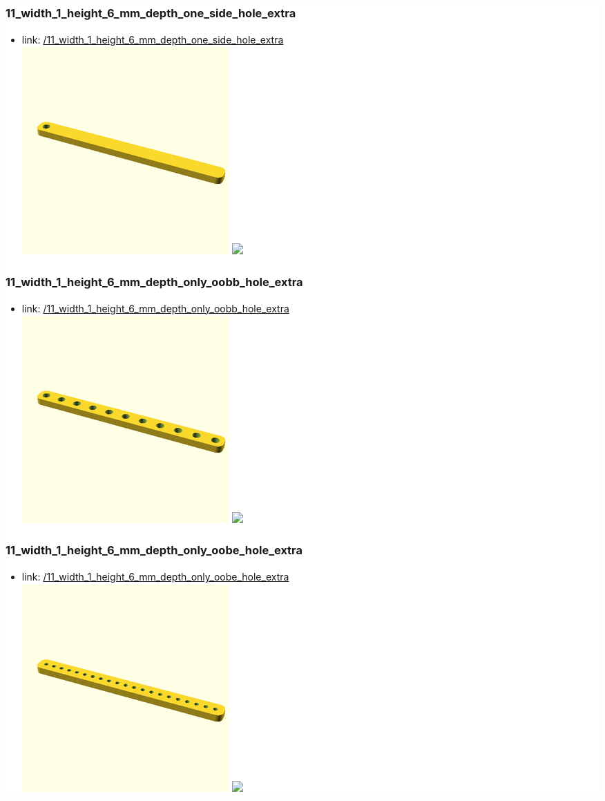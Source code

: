 
### 11_width_1_height_6_mm_depth_one_side_hole_extra
* link: [/11_width_1_height_6_mm_depth_one_side_hole_extra](11_width_1_height_6_mm_depth_one_side_hole_extra)  
![](11_width_1_height_6_mm_depth_one_side_hole_extra/3dpr_300.png)  ![](11_width_1_height_6_mm_depth_one_side_hole_extra/image_300.jpg)
 

### 11_width_1_height_6_mm_depth_only_oobb_hole_extra
* link: [/11_width_1_height_6_mm_depth_only_oobb_hole_extra](11_width_1_height_6_mm_depth_only_oobb_hole_extra)  
![](11_width_1_height_6_mm_depth_only_oobb_hole_extra/3dpr_300.png)  ![](11_width_1_height_6_mm_depth_only_oobb_hole_extra/image_300.jpg)
 

### 11_width_1_height_6_mm_depth_only_oobe_hole_extra
* link: [/11_width_1_height_6_mm_depth_only_oobe_hole_extra](11_width_1_height_6_mm_depth_only_oobe_hole_extra)  
![](11_width_1_height_6_mm_depth_only_oobe_hole_extra/3dpr_300.png)  ![](11_width_1_height_6_mm_depth_only_oobe_hole_extra/image_300.jpg)